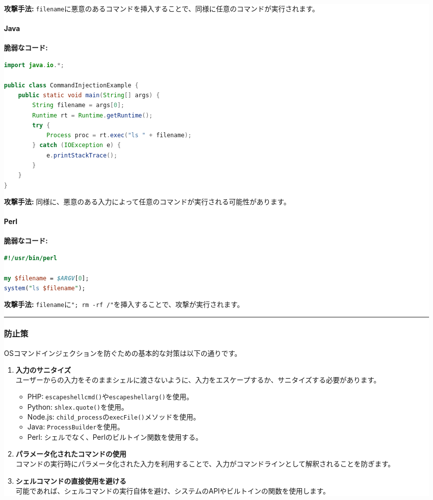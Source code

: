 **攻撃手法:**
`filename`に悪意のあるコマンドを挿入することで、同様に任意のコマンドが実行されます。

#### **Java**
**脆弱なコード:**
```java
import java.io.*;

public class CommandInjectionExample {
    public static void main(String[] args) {
        String filename = args[0];
        Runtime rt = Runtime.getRuntime();
        try {
            Process proc = rt.exec("ls " + filename);
        } catch (IOException e) {
            e.printStackTrace();
        }
    }
}
```

**攻撃手法:**
同様に、悪意のある入力によって任意のコマンドが実行される可能性があります。

#### **Perl**
**脆弱なコード:**
```perl
#!/usr/bin/perl

my $filename = $ARGV[0];
system("ls $filename");
```

**攻撃手法:**
`filename`に`"; rm -rf /"`を挿入することで、攻撃が実行されます。

---

### **防止策**

OSコマンドインジェクションを防ぐための基本的な対策は以下の通りです。

1. **入力のサニタイズ**  
   ユーザーからの入力をそのままシェルに渡さないように、入力をエスケープするか、サニタイズする必要があります。

   - PHP: `escapeshellcmd()`や`escapeshellarg()`を使用。
   - Python: `shlex.quote()`を使用。
   - Node.js: `child_process`の`execFile()`メソッドを使用。
   - Java: `ProcessBuilder`を使用。
   - Perl: シェルでなく、Perlのビルトイン関数を使用する。

2. **パラメータ化されたコマンドの使用**  
   コマンドの実行時にパラメータ化された入力を利用することで、入力がコマンドラインとして解釈されることを防ぎます。

3. **シェルコマンドの直接使用を避ける**  
   可能であれば、シェルコマンドの実行自体を避け、システムのAPIやビルトインの関数を使用します。
